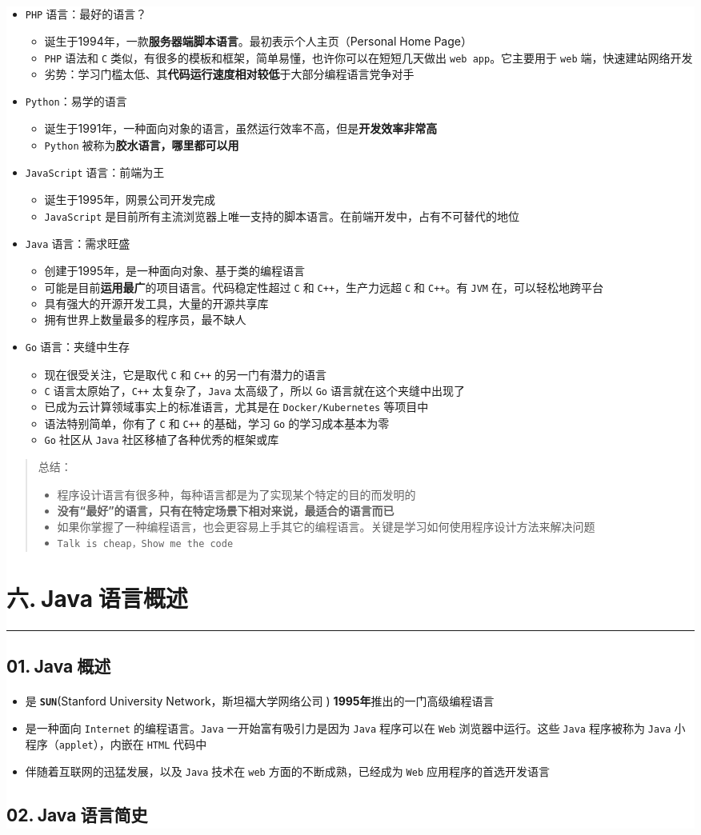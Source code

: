 
- `PHP` 语言：最好的语言？
  - 诞生于1994年，一款**服务器端脚本语言**。最初表示个人主页（Personal Home Page）
  - `PHP` 语法和 `C` 类似，有很多的模板和框架，简单易懂，也许你可以在短短几天做出 `web app`。它主要用于 `web` 端，快速建站网络开发
  - 劣势：学习门槛太低、其**代码运行速度相对较低**于大部分编程语言党争对手


- `Python`：易学的语言
  - 诞生于1991年，一种面向对象的语言，虽然运行效率不高，但是**开发效率非常高**
  - `Python` 被称为**胶水语言，哪里都可以用**


- `JavaScript` 语言：前端为王
  - 诞生于1995年，网景公司开发完成
  - `JavaScript` 是目前所有主流浏览器上唯一支持的脚本语言。在前端开发中，占有不可替代的地位


- `Java` 语言：需求旺盛
  - 创建于1995年，是一种面向对象、基于类的编程语言
  - 可能是目前**运用最广**的项目语言。代码稳定性超过 `C` 和 `C++`，生产力远超 `C` 和 `C++`。有 `JVM` 在，可以轻松地跨平台
  - 具有强大的开源开发工具，大量的开源共享库
  - 拥有世界上数量最多的程序员，最不缺人


- `Go` 语言：夹缝中生存
  - 现在很受关注，它是取代 `C` 和 `C++` 的另一门有潜力的语言
  - `C` 语言太原始了，`C++` 太复杂了，`Java` 太高级了，所以 `Go` 语言就在这个夹缝中出现了
  - 已成为云计算领域事实上的标准语言，尤其是在 `Docker/Kubernetes` 等项目中
  - 语法特别简单，你有了 `C` 和 `C++` 的基础，学习 `Go` 的学习成本基本为零
  - `Go` 社区从 `Java` 社区移植了各种优秀的框架或库


> 总结：
>
> - 程序设计语言有很多种，每种语言都是为了实现某个特定的目的而发明的
> - **没有“最好”的语言，只有在特定场景下相对来说，最适合的语言而已**
> - 如果你掌握了一种编程语言，也会更容易上手其它的编程语言。关键是学习如何使用程序设计方法来解决问题
> - `Talk is cheap，Show me the code`





# 六. Java 语言概述

---

## 01. Java 概述

- 是 **`SUN`**(Stanford University Network，斯坦福大学网络公司 ) **1995年**推出的一门高级编程语言
- 是一种面向 `Internet` 的编程语言。`Java` 一开始富有吸引力是因为 `Java` 程序可以在 `Web` 浏览器中运行。这些 `Java` 程序被称为 `Java` 小程序（`applet`），内嵌在 `HTML` 代码中

- 伴随着互联网的迅猛发展，以及 `Java` 技术在 `web` 方面的不断成熟，已经成为 `Web` 应用程序的首选开发语言

## 02. Java 语言简史
